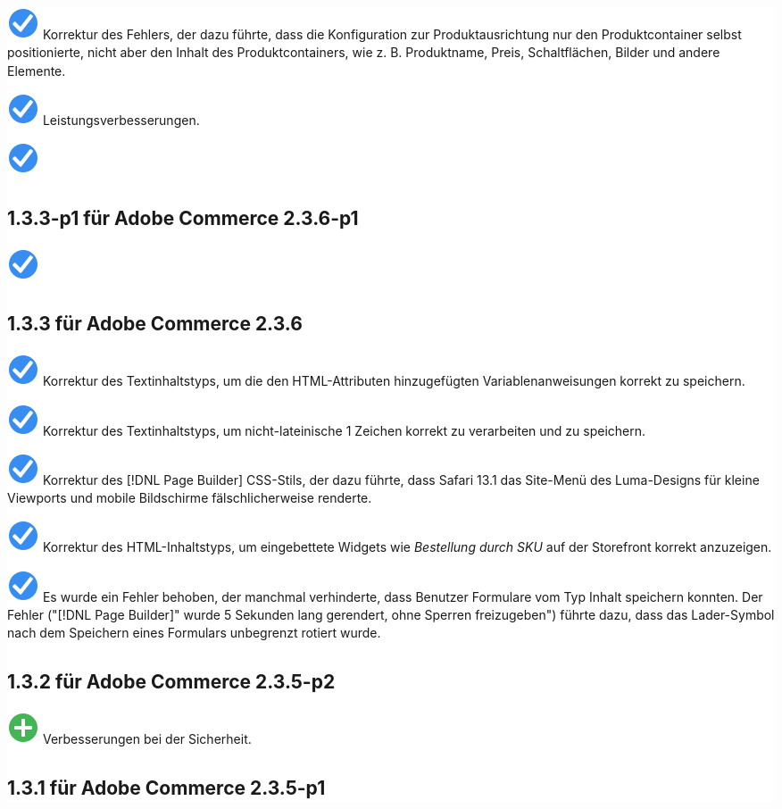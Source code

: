 ![Korrektur des Problems](../assets/fix.svg) Korrektur des Fehlers, der dazu führte, dass die Konfiguration zur Produktausrichtung nur den Produktcontainer selbst positionierte, nicht aber den Inhalt des Produktcontainers, wie z. B. Produktname, Preis, Schaltflächen, Bilder und andere Elemente.

![Problem behoben](../assets/fix.svg) Leistungsverbesserungen.

![Es wurden Sicherheitserweiterungen behoben.](../assets/fix.svg)

## 1.3.3-p1 für Adobe Commerce 2.3.6-p1

![Es wurden Sicherheitserweiterungen behoben.](../assets/fix.svg)

## 1.3.3 für Adobe Commerce 2.3.6

![Korrektur des Fehlers](../assets/fix.svg) Korrektur des Textinhaltstyps, um die den HTML-Attributen hinzugefügten Variablenanweisungen korrekt zu speichern.

![Korrektur des Fehlers](../assets/fix.svg) Korrektur des Textinhaltstyps, um nicht-lateinische 1 Zeichen korrekt zu verarbeiten und zu speichern.

![Korrektur des Fehlers](../assets/fix.svg) Korrektur des [!DNL Page Builder] CSS-Stils, der dazu führte, dass Safari 13.1 das Site-Menü des Luma-Designs für kleine Viewports und mobile Bildschirme fälschlicherweise renderte.

![Korrektur des Problems](../assets/fix.svg) Korrektur des HTML-Inhaltstyps, um eingebettete Widgets wie _Bestellung durch SKU_ auf der Storefront korrekt anzuzeigen.

![Problem behoben](../assets/fix.svg) Es wurde ein Fehler behoben, der manchmal verhinderte, dass Benutzer Formulare vom Typ Inhalt speichern konnten. Der Fehler (&quot;[!DNL Page Builder]&quot; wurde 5 Sekunden lang gerendert, ohne Sperren freizugeben&quot;) führte dazu, dass das Lader-Symbol nach dem Speichern eines Formulars unbegrenzt rotiert wurde.

## 1.3.2 für Adobe Commerce 2.3.5-p2

![Neu](../assets/new.svg) Verbesserungen bei der Sicherheit.

## 1.3.1 für Adobe Commerce 2.3.5-p1


[PWA Studio]: https://developer.adobe.com/commerce/pwa-studio/